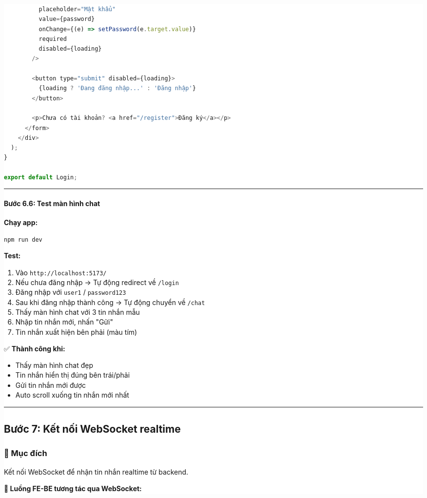 ```javascript
          placeholder="Mật khẩu"
          value={password}
          onChange={(e) => setPassword(e.target.value)}
          required
          disabled={loading}
        />
        
        <button type="submit" disabled={loading}>
          {loading ? 'Đang đăng nhập...' : 'Đăng nhập'}
        </button>
        
        <p>Chưa có tài khoản? <a href="/register">Đăng ký</a></p>
      </form>
    </div>
  );
}

export default Login;
```

---

#### **Bước 6.6: Test màn hình chat**

**Chạy app:**
```bash
npm run dev
```

**Test:**
1. Vào `http://localhost:5173/`
2. Nếu chưa đăng nhập → Tự động redirect về `/login`
3. Đăng nhập với `user1` / `password123`
4. Sau khi đăng nhập thành công → Tự động chuyển về `/chat`
5. Thấy màn hình chat với 3 tin nhắn mẫu
6. Nhập tin nhắn mới, nhấn "Gửi"
7. Tin nhắn xuất hiện bên phải (màu tím)

✅ **Thành công khi:**
- Thấy màn hình chat đẹp
- Tin nhắn hiển thị đúng bên trái/phải
- Gửi tin nhắn mới được
- Auto scroll xuống tin nhắn mới nhất

---

## Bước 7: Kết nối WebSocket realtime

### 🎯 Mục đích
Kết nối WebSocket để nhận tin nhắn realtime từ backend.

**🔄 Luồng FE-BE tương tác qua WebSocket:**
